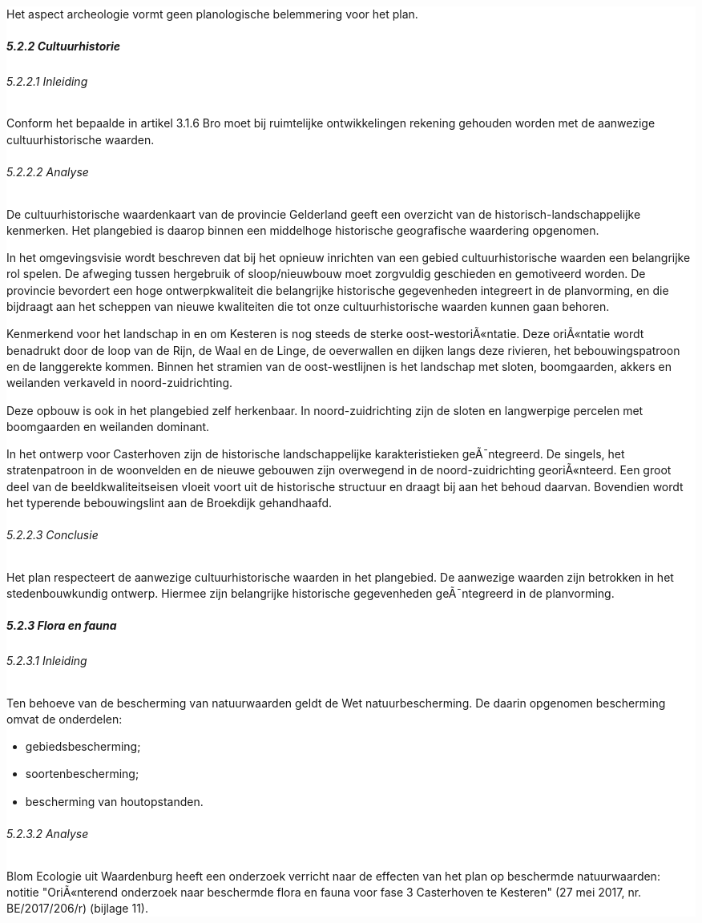Het aspect archeologie vormt geen planologische belemmering voor het plan.

##### 5\.2\.2 Cultuurhistorie

###### 5\.2\.2\.1 Inleiding

Conform het bepaalde in artikel 3\.1\.6 Bro moet bij ruimtelijke ontwikkelingen rekening gehouden worden met de aanwezige cultuurhistorische waarden.

###### 5\.2\.2\.2 Analyse

De cultuurhistorische waardenkaart van de provincie Gelderland geeft een overzicht van de historisch\-landschappelijke kenmerken. Het plangebied is daarop binnen een middelhoge historische geografische waardering opgenomen.

In het omgevingsvisie wordt beschreven dat bij het opnieuw inrichten van een gebied cultuurhistorische waarden een belangrijke rol spelen. De afweging tussen hergebruik of sloop/nieuwbouw moet zorgvuldig geschieden en gemotiveerd worden. De provincie bevordert een hoge ontwerpkwaliteit die belangrijke historische gegevenheden integreert in de planvorming, en die bijdraagt aan het scheppen van nieuwe kwaliteiten die tot onze cultuurhistorische waarden kunnen gaan behoren.

Kenmerkend voor het landschap in en om Kesteren is nog steeds de sterke oost\-westoriÃ«ntatie. Deze oriÃ«ntatie wordt benadrukt door de loop van de Rijn, de Waal en de Linge, de oeverwallen en dijken langs deze rivieren, het bebouwingspatroon en de langgerekte kommen. Binnen het stramien van de oost\-westlijnen is het landschap met sloten, boomgaarden, akkers en weilanden verkaveld in noord\-zuidrichting.

Deze opbouw is ook in het plangebied zelf herkenbaar. In noord\-zuidrichting zijn de sloten en langwerpige percelen met boomgaarden en weilanden dominant.

In het ontwerp voor Casterhoven zijn de historische landschappelijke karakteristieken geÃ¯ntegreerd. De singels, het stratenpatroon in de woonvelden en de nieuwe gebouwen zijn overwegend in de noord\-zuidrichting georiÃ«nteerd. Een groot deel van de beeldkwaliteitseisen vloeit voort uit de historische structuur en draagt bij aan het behoud daarvan. Bovendien wordt het typerende bebouwingslint aan de Broekdijk gehandhaafd.

###### 5\.2\.2\.3 Conclusie

Het plan respecteert de aanwezige cultuurhistorische waarden in het plangebied. De aanwezige waarden zijn betrokken in het stedenbouwkundig ontwerp. Hiermee zijn belangrijke historische gegevenheden geÃ¯ntegreerd in de planvorming.

##### 5\.2\.3 Flora en fauna

###### 5\.2\.3\.1 Inleiding

Ten behoeve van de bescherming van natuurwaarden geldt de Wet natuurbescherming. De daarin opgenomen bescherming omvat de onderdelen:

* gebiedsbescherming;

* soortenbescherming;

* bescherming van houtopstanden.

###### 5\.2\.3\.2 Analyse

Blom Ecologie uit Waardenburg heeft een onderzoek verricht naar de effecten van het plan op beschermde natuurwaarden: notitie "OriÃ«nterend onderzoek naar beschermde flora en fauna voor fase 3 Casterhoven te Kesteren" (27 mei 2017, nr. BE/2017/206/r) (bijlage 11).
